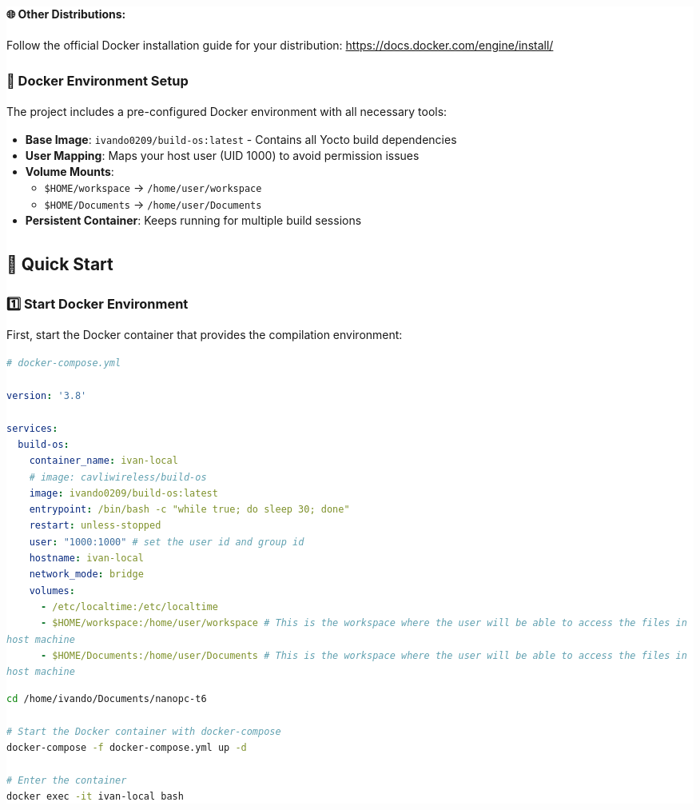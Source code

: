 #### 🌐 Other Distributions:
Follow the official Docker installation guide for your distribution: https://docs.docker.com/engine/install/

### 🐳 Docker Environment Setup
The project includes a pre-configured Docker environment with all necessary tools:

- **Base Image**: `ivando0209/build-os:latest` - Contains all Yocto build dependencies
- **User Mapping**: Maps your host user (UID 1000) to avoid permission issues
- **Volume Mounts**: 
  - `$HOME/workspace` → `/home/user/workspace`
  - `$HOME/Documents` → `/home/user/Documents`
- **Persistent Container**: Keeps running for multiple build sessions

## 🚀 Quick Start

### 1️⃣ Start Docker Environment

First, start the Docker container that provides the compilation environment:

```yml
# docker-compose.yml

version: '3.8'

services:
  build-os:
    container_name: ivan-local
    # image: cavliwireless/build-os
    image: ivando0209/build-os:latest
    entrypoint: /bin/bash -c "while true; do sleep 30; done"
    restart: unless-stopped
    user: "1000:1000" # set the user id and group id
    hostname: ivan-local
    network_mode: bridge
    volumes:
      - /etc/localtime:/etc/localtime
      - $HOME/workspace:/home/user/workspace # This is the workspace where the user will be able to access the files in host machine
      - $HOME/Documents:/home/user/Documents # This is the workspace where the user will be able to access the files in host machine
```

```bash
cd /home/ivando/Documents/nanopc-t6

# Start the Docker container with docker-compose
docker-compose -f docker-compose.yml up -d

# Enter the container
docker exec -it ivan-local bash
```
